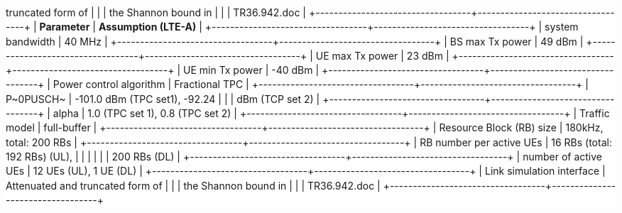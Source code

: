 truncated form of | | | the Shannon bound in | | | TR36.942.doc | +----------------------------------+----------------------------------+ | **Parameter** | **Assumption (LTE-A)** | +----------------------------------+----------------------------------+ | system bandwidth | 40 MHz | +----------------------------------+----------------------------------+ | BS max Tx power | 49 dBm | +----------------------------------+----------------------------------+ | UE max Tx power | 23 dBm | +----------------------------------+----------------------------------+ | UE min Tx power | -40 dBm | +----------------------------------+----------------------------------+ | Power control algorithm | Fractional TPC | +----------------------------------+----------------------------------+ | P~0PUSCH~ | -101.0 dBm (TPC set1), -92.24 | | | dBm (TCP set 2) | +----------------------------------+----------------------------------+ | alpha | 1.0 (TPC set 1), 0.8 (TPC set 2) | +----------------------------------+----------------------------------+ | Traffic model | full-buffer | +----------------------------------+----------------------------------+ | Resource Block (RB) size | 180kHz, total: 200 RBs | +----------------------------------+----------------------------------+ | RB number per active UEs | 16 RBs (total: 192 RBs) (UL), | | | | | | 200 RBs (DL) | +----------------------------------+----------------------------------+ | number of active UEs | 12 UEs (UL), 1 UE (DL) | +----------------------------------+----------------------------------+ | Link simulation interface | Attenuated and truncated form of | | | the Shannon bound in | | | TR36.942.doc | +----------------------------------+----------------------------------+
#